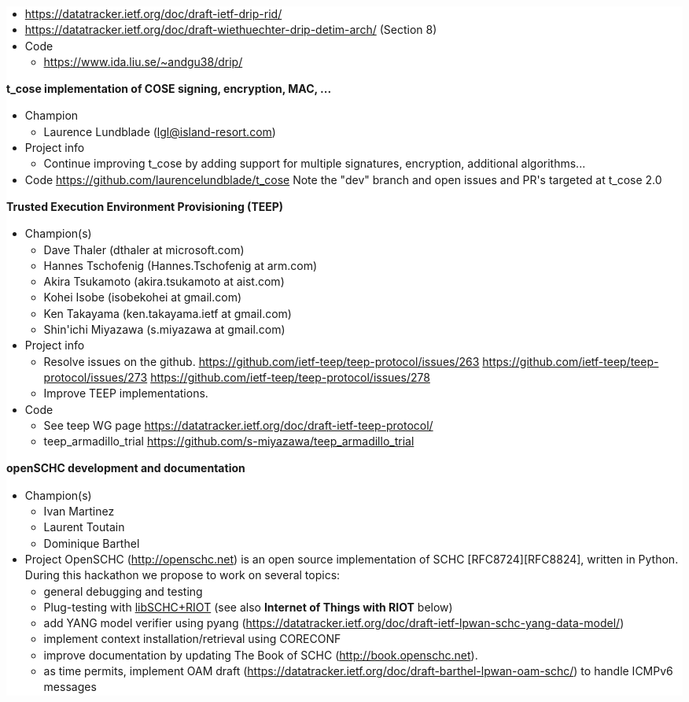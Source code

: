   - https://datatracker.ietf.org/doc/draft-ietf-drip-rid/
  - https://datatracker.ietf.org/doc/draft-wiethuechter-drip-detim-arch/ (Section 8)
- Code
	- https://www.ida.liu.se/~andgu38/drip/
  
 
**t_cose implementation of COSE signing, encryption, MAC, ...**
 - Champion
   - Laurence Lundblade (lgl@island-resort.com)
 - Project info
   - Continue improving t_cose by adding support for multiple signatures, encryption, additional algorithms...
 - Code
   https://github.com/laurencelundblade/t_cose
   Note the "dev" branch and open issues and PR's targeted at t_cose 2.0
  
  
 **Trusted Execution Environment Provisioning (TEEP)**
- Champion(s)
  - Dave Thaler (dthaler at microsoft.com)
  - Hannes Tschofenig (Hannes.Tschofenig at arm.com)  
  - Akira Tsukamoto (akira.tsukamoto at aist.com)
  - Kohei Isobe (isobekohei at gmail.com)
  - Ken Takayama (ken.takayama.ietf at gmail.com)
  - Shin'ichi Miyazawa (s.miyazawa at gmail.com)
- Project info
  - Resolve issues on the github.
    https://github.com/ietf-teep/teep-protocol/issues/263
    https://github.com/ietf-teep/teep-protocol/issues/273
    https://github.com/ietf-teep/teep-protocol/issues/278
  - Improve TEEP implementations.
- Code
  - See teep WG page https://datatracker.ietf.org/doc/draft-ietf-teep-protocol/
  - teep_armadillo_trial https://github.com/s-miyazawa/teep_armadillo_trial

**openSCHC development and documentation**
- Champion(s)
  - Ivan Martinez
  - Laurent Toutain 
  - Dominique Barthel
- Project
  OpenSCHC (http://openschc.net) is an open source implementation of SCHC [RFC8724][RFC8824], written in Python.
  During this hackathon we propose to work on several topics:
  - general debugging and testing
  - Plug-testing with [libSCHC+RIOT](https://github.com/RIOT-OS/RIOT/pull/18700) (see also **Internet of Things with RIOT** below)
  - add YANG model verifier using pyang (https://datatracker.ietf.org/doc/draft-ietf-lpwan-schc-yang-data-model/)
  - implement context installation/retrieval using CORECONF
  - improve documentation by updating The Book of SCHC (http://book.openschc.net). 
  - as time permits, implement OAM draft (https://datatracker.ietf.org/doc/draft-barthel-lpwan-oam-schc/) to handle ICMPv6 messages
